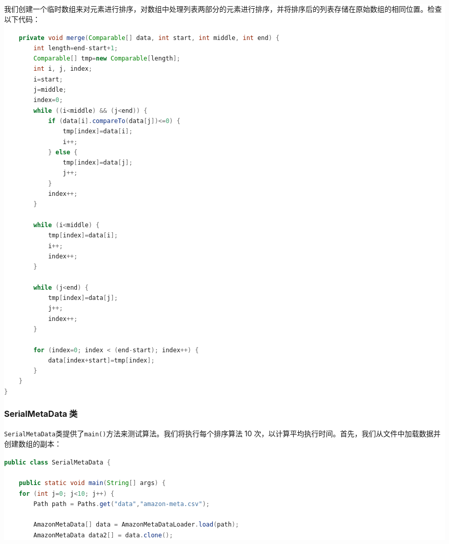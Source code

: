 我们创建一个临时数组来对元素进行排序，对数组中处理列表两部分的元素进行排序，并将排序后的列表存储在原始数组的相同位置。检查以下代码：

```java
    private void merge(Comparable[] data, int start, int middle, int end) {
        int length=end-start+1;
        Comparable[] tmp=new Comparable[length];
        int i, j, index;
        i=start;
        j=middle;
        index=0;
        while ((i<middle) && (j<end)) {
            if (data[i].compareTo(data[j])<=0) {
                tmp[index]=data[i];
                i++;
            } else {
                tmp[index]=data[j];
                j++;
            }
            index++;
        }

        while (i<middle) {
            tmp[index]=data[i];
            i++;
            index++;
        }

        while (j<end) {
            tmp[index]=data[j];
            j++;
            index++;
        }

        for (index=0; index < (end-start); index++) {
            data[index+start]=tmp[index];
        }
    }
}
```

### SerialMetaData 类

`SerialMetaData`类提供了`main()`方法来测试算法。我们将执行每个排序算法 10 次，以计算平均执行时间。首先，我们从文件中加载数据并创建数组的副本：

```java
public class SerialMetaData {

    public static void main(String[] args) {
    for (int j=0; j<10; j++) {
        Path path = Paths.get("data","amazon-meta.csv");

        AmazonMetaData[] data = AmazonMetaDataLoader.load(path);
        AmazonMetaData data2[] = data.clone();
```
